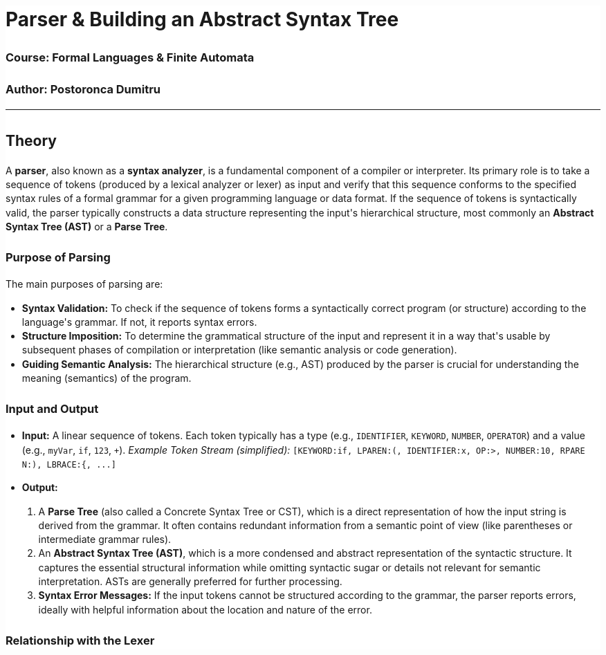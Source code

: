 # Parser & Building an Abstract Syntax Tree

### Course: Formal Languages & Finite Automata

### Author: Postoronca Dumitru

---

## Theory

A **parser**, also known as a **syntax analyzer**, is a fundamental component of a compiler or interpreter. Its primary role is to take a sequence of tokens (produced by a lexical analyzer or lexer) as input and verify that this sequence conforms to the specified syntax rules of a formal grammar for a given programming language or data format. If the sequence of tokens is syntactically valid, the parser typically constructs a data structure representing the input's hierarchical structure, most commonly an **Abstract Syntax Tree (AST)** or a **Parse Tree**.

### Purpose of Parsing

The main purposes of parsing are:

- **Syntax Validation:** To check if the sequence of tokens forms a syntactically correct program (or structure) according to the language's grammar. If not, it reports syntax errors.
- **Structure Imposition:** To determine the grammatical structure of the input and represent it in a way that's usable by subsequent phases of compilation or interpretation (like semantic analysis or code generation).
- **Guiding Semantic Analysis:** The hierarchical structure (e.g., AST) produced by the parser is crucial for understanding the meaning (semantics) of the program.

### Input and Output

- **Input:** A linear sequence of tokens. Each token typically has a type (e.g., `IDENTIFIER`, `KEYWORD`, `NUMBER`, `OPERATOR`) and a value (e.g., `myVar`, `if`, `123`, `+`).
  _Example Token Stream (simplified):_ `[KEYWORD:if, LPAREN:(, IDENTIFIER:x, OP:>, NUMBER:10, RPAREN:), LBRACE:{, ...]`

- **Output:**

  1.  A **Parse Tree** (also called a Concrete Syntax Tree or CST), which is a direct representation of how the input string is derived from the grammar. It often contains redundant information from a semantic point of view (like parentheses or intermediate grammar rules).
  2.  An **Abstract Syntax Tree (AST)**, which is a more condensed and abstract representation of the syntactic structure. It captures the essential structural information while omitting syntactic sugar or details not relevant for semantic interpretation. ASTs are generally preferred for further processing.
  3.  **Syntax Error Messages:** If the input tokens cannot be structured according to the grammar, the parser reports errors, ideally with helpful information about the location and nature of the error.

### Relationship with the Lexer
